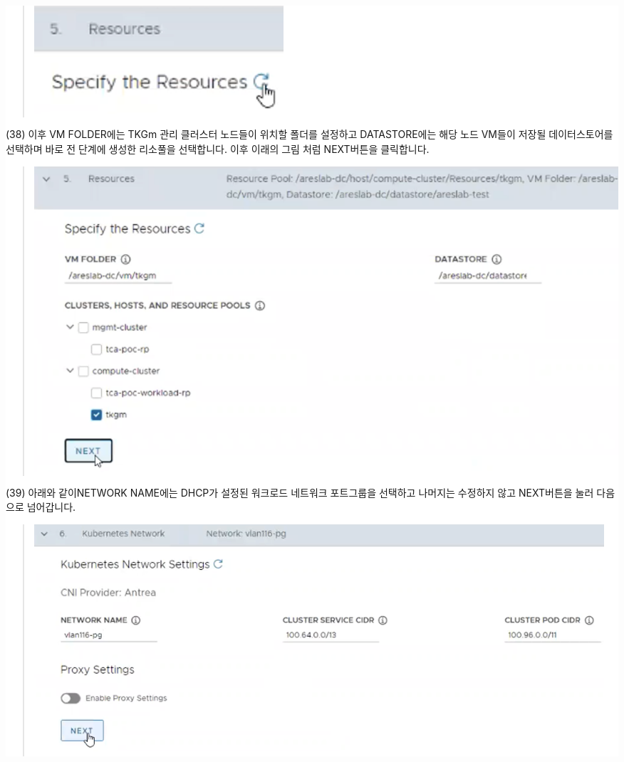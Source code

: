 > ![](images/m-cluster22.png)

(38) 이후 VM FOLDER에는 TKGm 관리 클러스터 노드들이 위치할 폴더를
     설정하고 DATASTORE에는 해당 노드 VM들이 저장될 데이터스토어를
     선택하며 바로 전 단계에 생성한 리소풀을 선택합니다. 이후 이래의
     그림 처럼 NEXT버튼을 클릭합니다.

> ![](images/m-cluster23.png)

(39) 아래와 같이NETWORK NAME에는 DHCP가 설정된 워크로드 네트워크
     포트그룹을 선택하고 나머지는 수정하지 않고 NEXT버튼을 눌러 다음으로
     넘어갑니다.

> ![](images/m-cluster24.png)
